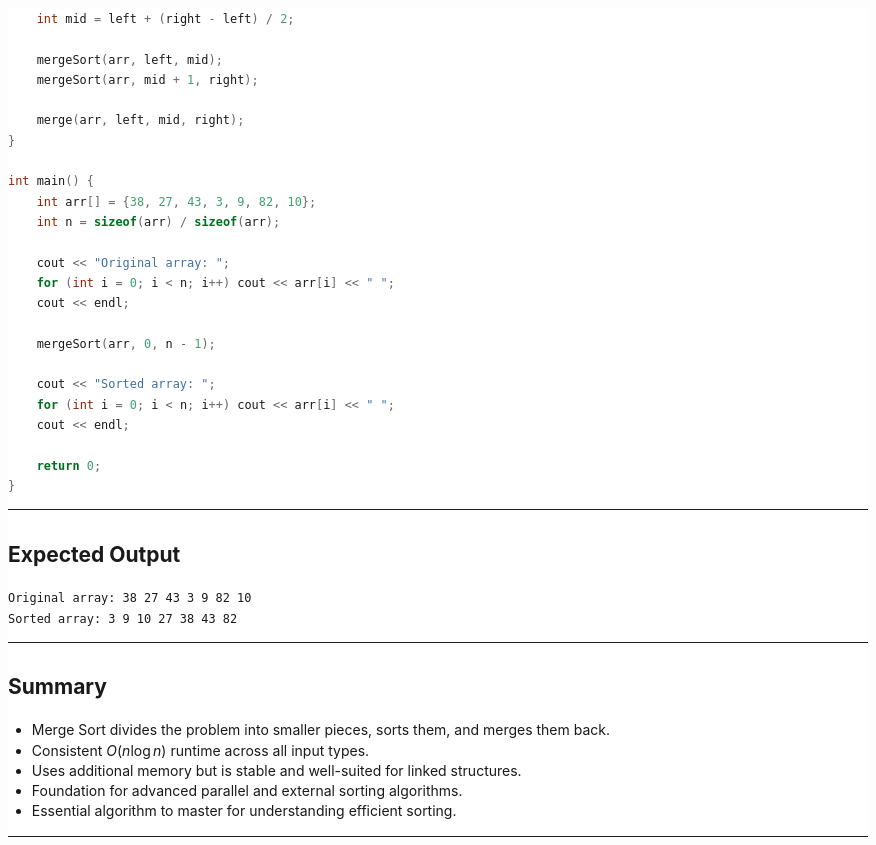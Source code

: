 ```cpp
    int mid = left + (right - left) / 2;

    mergeSort(arr, left, mid);
    mergeSort(arr, mid + 1, right);

    merge(arr, left, mid, right);
}

int main() {
    int arr[] = {38, 27, 43, 3, 9, 82, 10};
    int n = sizeof(arr) / sizeof(arr);

    cout << "Original array: ";
    for (int i = 0; i < n; i++) cout << arr[i] << " ";
    cout << endl;

    mergeSort(arr, 0, n - 1);

    cout << "Sorted array: ";
    for (int i = 0; i < n; i++) cout << arr[i] << " ";
    cout << endl;

    return 0;
}
```


***

## Expected Output

```
Original array: 38 27 43 3 9 82 10 
Sorted array: 3 9 10 27 38 43 82 
```


***

## Summary

- Merge Sort divides the problem into smaller pieces, sorts them, and merges them back.
- Consistent $O(n \log n)$ runtime across all input types.
- Uses additional memory but is stable and well-suited for linked structures.
- Foundation for advanced parallel and external sorting algorithms.
- Essential algorithm to master for understanding efficient sorting.

***
